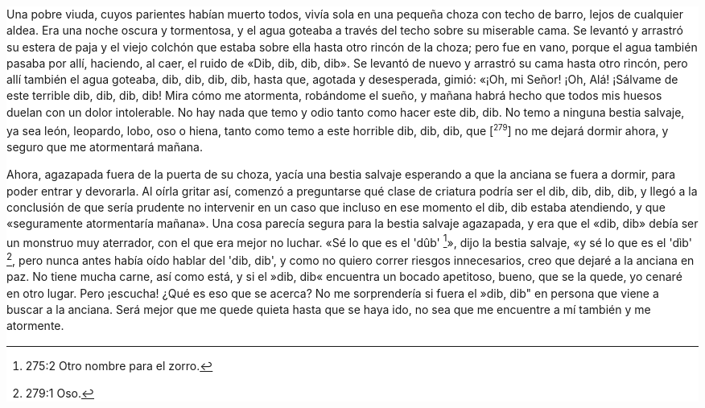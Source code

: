Una pobre viuda, cuyos parientes habían muerto todos, vivía sola en una pequeña choza con techo de barro, lejos de cualquier aldea. Era una noche oscura y tormentosa, y el agua goteaba a través del techo sobre su miserable cama. Se levantó y arrastró su estera de paja y el viejo colchón que estaba sobre ella hasta otro rincón de la choza; pero fue en vano, porque el agua también pasaba por allí, haciendo, al caer, el ruido de «Dib, dib, dib, dib». Se levantó de nuevo y arrastró su cama hasta otro rincón, pero allí también el agua goteaba, dib, dib, dib, dib, hasta que, agotada y desesperada, gimió: «¡Oh, mi Señor! ¡Oh, Alá! ¡Sálvame de este terrible dib, dib, dib, dib! Mira cómo me atormenta, robándome el sueño, y mañana habrá hecho que todos mis huesos duelan con un dolor intolerable. No hay nada que temo y odio tanto como hacer este dib, dib. No temo a ninguna bestia salvaje, ya sea león, leopardo, lobo, oso o hiena, tanto como temo a este horrible dib, dib, dib, que <span id="p279">[<sup><small>279</small></sup>]</span> no me dejará dormir ahora, y seguro que me atormentará mañana.

Ahora, agazapada fuera de la puerta de su choza, yacía una bestia salvaje esperando a que la anciana se fuera a dormir, para poder entrar y devorarla. Al oírla gritar así, comenzó a preguntarse qué clase de criatura podría ser el dib, dib, dib, dib, y llegó a la conclusión de que sería prudente no intervenir en un caso que incluso en ese momento el dib, dib estaba atendiendo, y que «seguramente atormentaría mañana». Una cosa parecía segura para la bestia salvaje agazapada, y era que el «dib, dib» debía ser un monstruo muy aterrador, con el que era mejor no luchar. «Sé lo que es el 'dûb' [^157]», dijo la bestia salvaje, «y sé lo que es el 'dìb' [^158], pero nunca antes había oído hablar del 'dib, dib', y como no quiero correr riesgos innecesarios, creo que dejaré a la anciana en paz. No tiene mucha carne, así como está, y si el »dib, dib« encuentra un bocado apetitoso, bueno, que se la quede, yo cenaré en otro lugar. Pero ¡escucha! ¿Qué es eso que se acerca? No me sorprendería si fuera el »dib, dib" en persona que viene a buscar a la anciana. Será mejor que me quede quieta hasta que se haya ido, no sea que me encuentre a mí también y me atormente.


[^150]: 263:1 Propiamente selûki (de la ciudad de Selûk) una especie de galgo.—ED.
[^151]: 264:1 Véase nota especial.
[^152]: 266:1 Véase la Sección I. «Nuestro Padre Adán».
[^153]: 268:1 Peregrino.
[^154]: 268:2 Aquel que tiene todo el Corán de memoria.—ED.
[^155]: 271:1 Ed-dab’ bil-leyl sab’.—Proverbio árabe.
[^156]: 275:1 = Reynard.
[^157]: 275:2 Otro nombre para el zorro.
[^158]: 279:1 Oso.
[^159]: 279:2 Lobo.
[^160]: 282:1 Haradìn=especie de lagarto (Stellio vulgaris). La frase es una expresión proverbial para referirse a un día de fuertes lluvias alternadas con enfermizos destellos de sol.